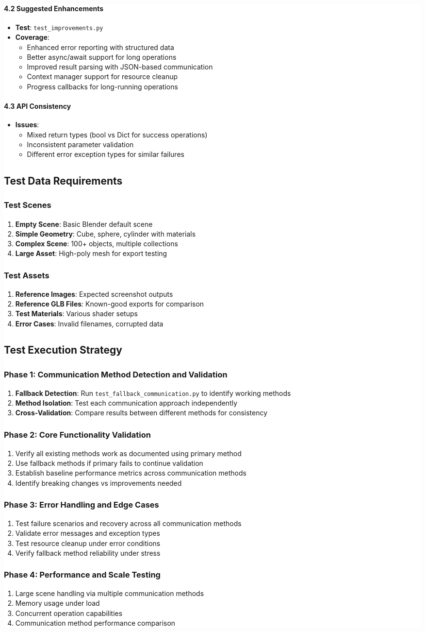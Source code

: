 #### 4.2 Suggested Enhancements
- **Test**: `test_improvements.py`
- **Coverage**:
  - Enhanced error reporting with structured data
  - Better async/await support for long operations
  - Improved result parsing with JSON-based communication
  - Context manager support for resource cleanup
  - Progress callbacks for long-running operations

#### 4.3 API Consistency
- **Issues**: 
  - Mixed return types (bool vs Dict for success operations)
  - Inconsistent parameter validation
  - Different error exception types for similar failures

## Test Data Requirements

### Test Scenes
1. **Empty Scene**: Basic Blender default scene
2. **Simple Geometry**: Cube, sphere, cylinder with materials
3. **Complex Scene**: 100+ objects, multiple collections
4. **Large Asset**: High-poly mesh for export testing

### Test Assets
1. **Reference Images**: Expected screenshot outputs
2. **Reference GLB Files**: Known-good exports for comparison
3. **Test Materials**: Various shader setups
4. **Error Cases**: Invalid filenames, corrupted data

## Test Execution Strategy

### Phase 1: Communication Method Detection and Validation
1. **Fallback Detection**: Run `test_fallback_communication.py` to identify working methods
2. **Method Isolation**: Test each communication approach independently
3. **Cross-Validation**: Compare results between different methods for consistency

### Phase 2: Core Functionality Validation  
1. Verify all existing methods work as documented using primary method
2. Use fallback methods if primary fails to continue validation
3. Establish baseline performance metrics across communication methods
4. Identify breaking changes vs improvements needed

### Phase 3: Error Handling and Edge Cases
1. Test failure scenarios and recovery across all communication methods
2. Validate error messages and exception types
3. Test resource cleanup under error conditions
4. Verify fallback method reliability under stress

### Phase 4: Performance and Scale Testing
1. Large scene handling via multiple communication methods
2. Memory usage under load
3. Concurrent operation capabilities
4. Communication method performance comparison
